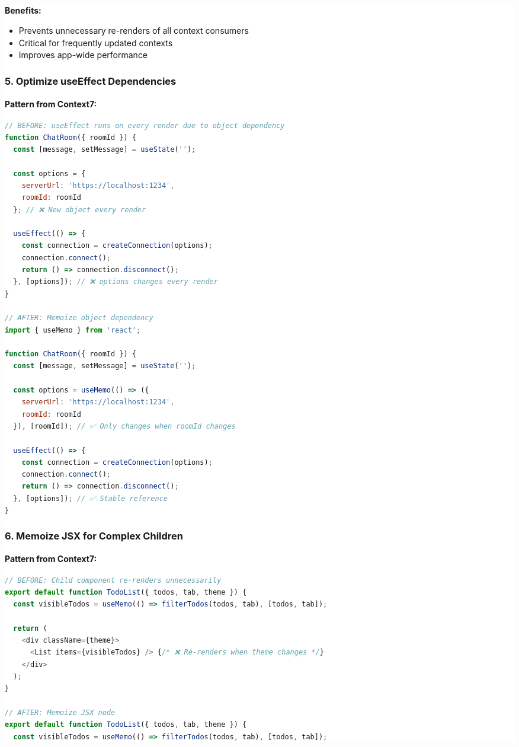 **Benefits:**
- Prevents unnecessary re-renders of all context consumers
- Critical for frequently updated contexts
- Improves app-wide performance

### 5. Optimize useEffect Dependencies

**Pattern from Context7:**

```javascript
// BEFORE: useEffect runs on every render due to object dependency
function ChatRoom({ roomId }) {
  const [message, setMessage] = useState('');

  const options = {
    serverUrl: 'https://localhost:1234',
    roomId: roomId
  }; // ❌ New object every render

  useEffect(() => {
    const connection = createConnection(options);
    connection.connect();
    return () => connection.disconnect();
  }, [options]); // ❌ options changes every render
}

// AFTER: Memoize object dependency
import { useMemo } from 'react';

function ChatRoom({ roomId }) {
  const [message, setMessage] = useState('');

  const options = useMemo(() => ({
    serverUrl: 'https://localhost:1234',
    roomId: roomId
  }), [roomId]); // ✅ Only changes when roomId changes

  useEffect(() => {
    const connection = createConnection(options);
    connection.connect();
    return () => connection.disconnect();
  }, [options]); // ✅ Stable reference
}
```

### 6. Memoize JSX for Complex Children

**Pattern from Context7:**

```javascript
// BEFORE: Child component re-renders unnecessarily
export default function TodoList({ todos, tab, theme }) {
  const visibleTodos = useMemo(() => filterTodos(todos, tab), [todos, tab]);

  return (
    <div className={theme}>
      <List items={visibleTodos} /> {/* ❌ Re-renders when theme changes */}
    </div>
  );
}

// AFTER: Memoize JSX node
export default function TodoList({ todos, tab, theme }) {
  const visibleTodos = useMemo(() => filterTodos(todos, tab), [todos, tab]);

```